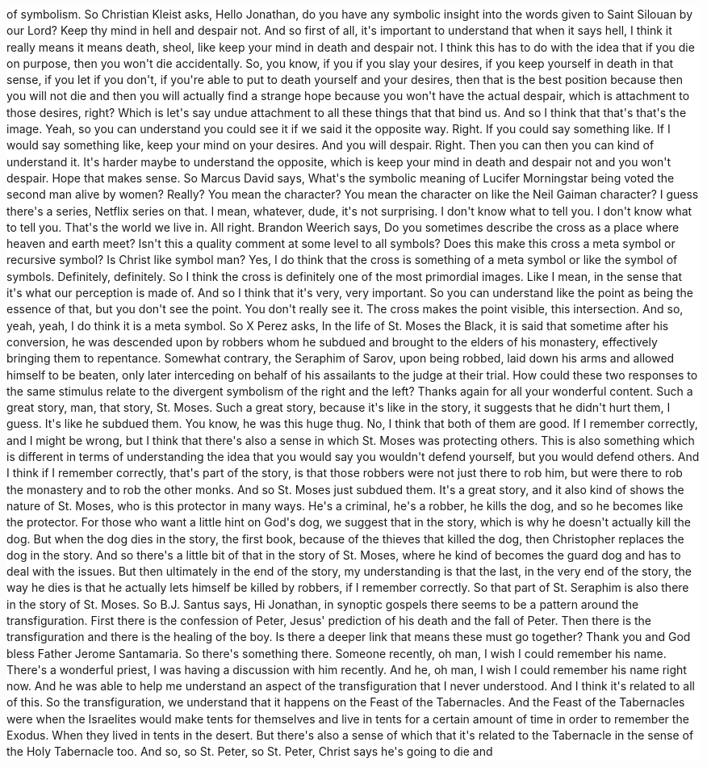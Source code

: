 of symbolism. So Christian Kleist asks, Hello Jonathan, do you have any symbolic insight into the words given to Saint Silouan by our Lord? Keep thy mind in hell and despair not. And so first of all, it's important to understand that when it says hell, I think it really means it means death, sheol, like keep your mind in death and despair not. I think this has to do with the idea that if you die on purpose, then you won't die accidentally. So, you know, if you if you slay your desires, if you keep yourself in death in that sense, if you let if you don't, if you're able to put to death yourself and your desires, then that is the best position because then you will not die and then you will actually find a strange hope because you won't have the actual despair, which is attachment to those desires, right? Which is let's say undue attachment to all these things that that bind us. And so I think that that's that's the image. Yeah, so you can understand you could see it if we said it the opposite way. Right. If you could say something like. If I would say something like, keep your mind on your desires. And you will despair. Right. Then you can then you can kind of understand it. It's harder maybe to understand the opposite, which is keep your mind in death and despair not and you won't despair. Hope that makes sense. So Marcus David says, What's the symbolic meaning of Lucifer Morningstar being voted the second man alive by women? Really? You mean the character? You mean the character on like the Neil Gaiman character? I guess there's a series, Netflix series on that. I mean, whatever, dude, it's not surprising. I don't know what to tell you. I don't know what to tell you. That's the world we live in. All right. Brandon Weerich says, Do you sometimes describe the cross as a place where heaven and earth meet? Isn't this a quality comment at some level to all symbols? Does this make this cross a meta symbol or recursive symbol? Is Christ like symbol man? Yes, I do think that the cross is something of a meta symbol or like the symbol of symbols. Definitely, definitely. So I think the cross is definitely one of the most primordial images. Like I mean, in the sense that it's what our perception is made of. And so I think that it's very, very important. So you can understand like the point as being the essence of that, but you don't see the point. You don't really see it. The cross makes the point visible, this intersection. And so, yeah, yeah, I do think it is a meta symbol. So X Perez asks, In the life of St. Moses the Black, it is said that sometime after his conversion, he was descended upon by robbers whom he subdued and brought to the elders of his monastery, effectively bringing them to repentance. Somewhat contrary, the Seraphim of Sarov, upon being robbed, laid down his arms and allowed himself to be beaten, only later interceding on behalf of his assailants to the judge at their trial. How could these two responses to the same stimulus relate to the divergent symbolism of the right and the left? Thanks again for all your wonderful content. Such a great story, man, that story, St. Moses. Such a great story, because it's like in the story, it suggests that he didn't hurt them, I guess. It's like he subdued them. You know, he was this huge thug. No, I think that both of them are good. If I remember correctly, and I might be wrong, but I think that there's also a sense in which St. Moses was protecting others. This is also something which is different in terms of understanding the idea that you would say you wouldn't defend yourself, but you would defend others. And I think if I remember correctly, that's part of the story, is that those robbers were not just there to rob him, but were there to rob the monastery and to rob the other monks. And so St. Moses just subdued them. It's a great story, and it also kind of shows the nature of St. Moses, who is this protector in many ways. He's a criminal, he's a robber, he kills the dog, and so he becomes like the protector. For those who want a little hint on God's dog, we suggest that in the story, which is why he doesn't actually kill the dog. But when the dog dies in the story, the first book, because of the thieves that killed the dog, then Christopher replaces the dog in the story. And so there's a little bit of that in the story of St. Moses, where he kind of becomes the guard dog and has to deal with the issues. But then ultimately in the end of the story, my understanding is that the last, in the very end of the story, the way he dies is that he actually lets himself be killed by robbers, if I remember correctly. So that part of St. Seraphim is also there in the story of St. Moses. So B.J. Santus says, Hi Jonathan, in synoptic gospels there seems to be a pattern around the transfiguration. First there is the confession of Peter, Jesus' prediction of his death and the fall of Peter. Then there is the transfiguration and there is the healing of the boy. Is there a deeper link that means these must go together? Thank you and God bless Father Jerome Santamaria. So there's something there. Someone recently, oh man, I wish I could remember his name. There's a wonderful priest, I was having a discussion with him recently. And he, oh man, I wish I could remember his name right now. And he was able to help me understand an aspect of the transfiguration that I never understood. And I think it's related to all of this. So the transfiguration, we understand that it happens on the Feast of the Tabernacles. And the Feast of the Tabernacles were when the Israelites would make tents for themselves and live in tents for a certain amount of time in order to remember the Exodus. When they lived in tents in the desert. But there's also a sense of which that it's related to the Tabernacle in the sense of the Holy Tabernacle too. And so, so St. Peter, so St. Peter, Christ says he's going to die and